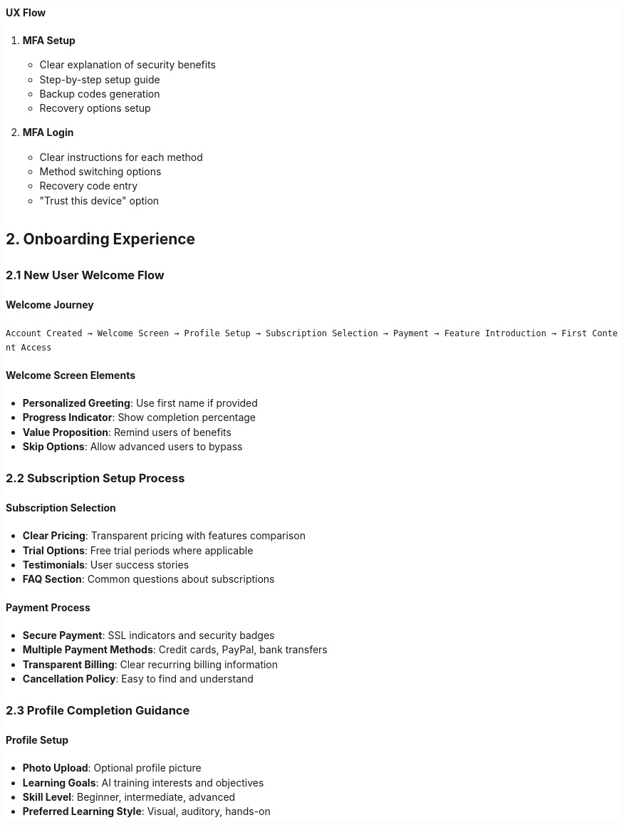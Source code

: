 #### UX Flow
1. **MFA Setup**
   - Clear explanation of security benefits
   - Step-by-step setup guide
   - Backup codes generation
   - Recovery options setup

2. **MFA Login**
   - Clear instructions for each method
   - Method switching options
   - Recovery code entry
   - "Trust this device" option

## 2. Onboarding Experience

### 2.1 New User Welcome Flow

#### Welcome Journey
```
Account Created → Welcome Screen → Profile Setup → Subscription Selection → Payment → Feature Introduction → First Content Access
```

#### Welcome Screen Elements
- **Personalized Greeting**: Use first name if provided
- **Progress Indicator**: Show completion percentage
- **Value Proposition**: Remind users of benefits
- **Skip Options**: Allow advanced users to bypass

### 2.2 Subscription Setup Process

#### Subscription Selection
- **Clear Pricing**: Transparent pricing with features comparison
- **Trial Options**: Free trial periods where applicable
- **Testimonials**: User success stories
- **FAQ Section**: Common questions about subscriptions

#### Payment Process
- **Secure Payment**: SSL indicators and security badges
- **Multiple Payment Methods**: Credit cards, PayPal, bank transfers
- **Transparent Billing**: Clear recurring billing information
- **Cancellation Policy**: Easy to find and understand

### 2.3 Profile Completion Guidance

#### Profile Setup
- **Photo Upload**: Optional profile picture
- **Learning Goals**: AI training interests and objectives
- **Skill Level**: Beginner, intermediate, advanced
- **Preferred Learning Style**: Visual, auditory, hands-on
